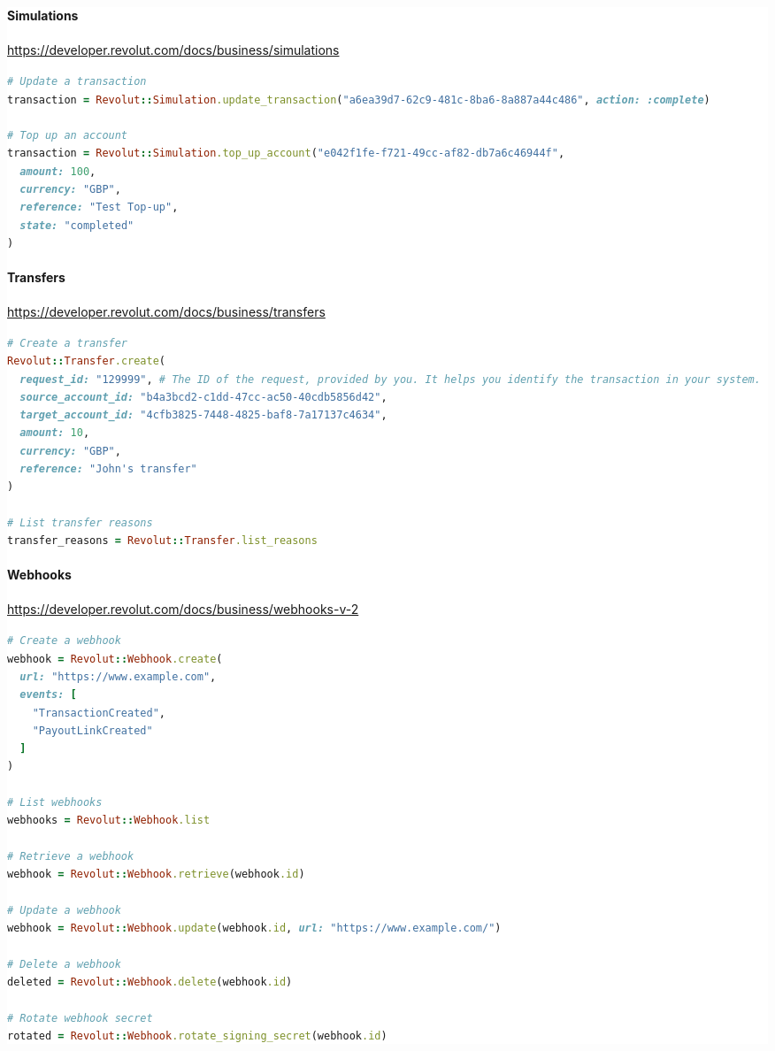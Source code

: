 #### Simulations

<https://developer.revolut.com/docs/business/simulations>

```rb
# Update a transaction
transaction = Revolut::Simulation.update_transaction("a6ea39d7-62c9-481c-8ba6-8a887a44c486", action: :complete)

# Top up an account
transaction = Revolut::Simulation.top_up_account("e042f1fe-f721-49cc-af82-db7a6c46944f",
  amount: 100,
  currency: "GBP",
  reference: "Test Top-up",
  state: "completed"
)
```

#### Transfers

<https://developer.revolut.com/docs/business/transfers>

```rb
# Create a transfer
Revolut::Transfer.create(
  request_id: "129999", # The ID of the request, provided by you. It helps you identify the transaction in your system.
  source_account_id: "b4a3bcd2-c1dd-47cc-ac50-40cdb5856d42",
  target_account_id: "4cfb3825-7448-4825-baf8-7a17137c4634",
  amount: 10,
  currency: "GBP",
  reference: "John's transfer"
)

# List transfer reasons
transfer_reasons = Revolut::Transfer.list_reasons
```

#### Webhooks

<https://developer.revolut.com/docs/business/webhooks-v-2>

```rb
# Create a webhook
webhook = Revolut::Webhook.create(
  url: "https://www.example.com",
  events: [
    "TransactionCreated",
    "PayoutLinkCreated"
  ]
)

# List webhooks
webhooks = Revolut::Webhook.list

# Retrieve a webhook
webhook = Revolut::Webhook.retrieve(webhook.id)

# Update a webhook
webhook = Revolut::Webhook.update(webhook.id, url: "https://www.example.com/")

# Delete a webhook
deleted = Revolut::Webhook.delete(webhook.id)

# Rotate webhook secret
rotated = Revolut::Webhook.rotate_signing_secret(webhook.id)

```